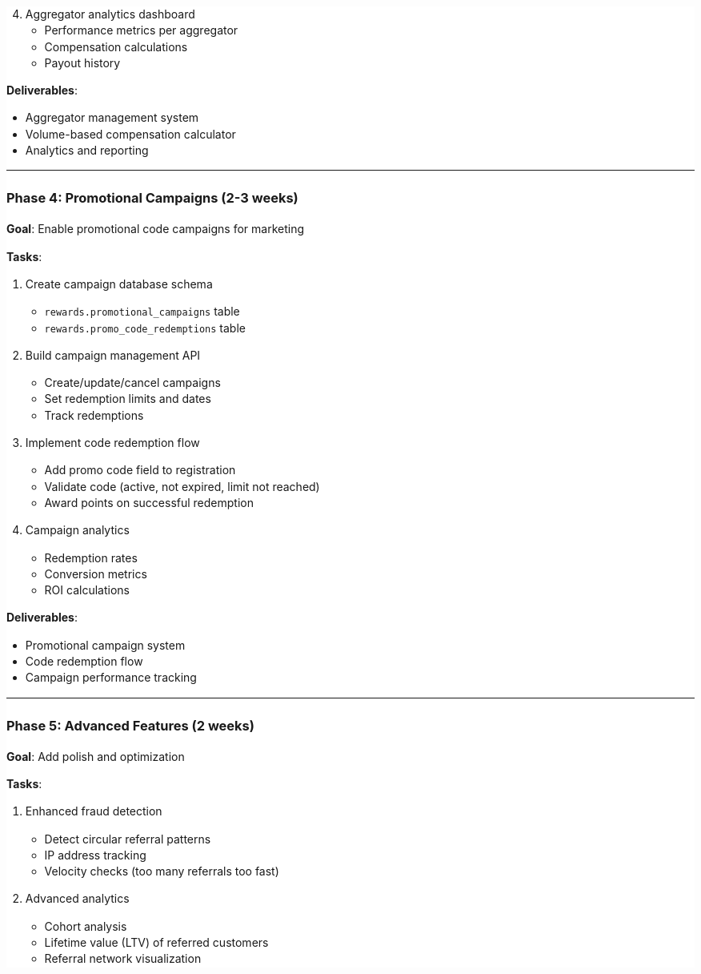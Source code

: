 4. Aggregator analytics dashboard
   - Performance metrics per aggregator
   - Compensation calculations
   - Payout history

**Deliverables**:
- Aggregator management system
- Volume-based compensation calculator
- Analytics and reporting

---

### **Phase 4: Promotional Campaigns** (2-3 weeks)

**Goal**: Enable promotional code campaigns for marketing

**Tasks**:
1. Create campaign database schema
   - `rewards.promotional_campaigns` table
   - `rewards.promo_code_redemptions` table

2. Build campaign management API
   - Create/update/cancel campaigns
   - Set redemption limits and dates
   - Track redemptions

3. Implement code redemption flow
   - Add promo code field to registration
   - Validate code (active, not expired, limit not reached)
   - Award points on successful redemption

4. Campaign analytics
   - Redemption rates
   - Conversion metrics
   - ROI calculations

**Deliverables**:
- Promotional campaign system
- Code redemption flow
- Campaign performance tracking

---

### **Phase 5: Advanced Features** (2 weeks)

**Goal**: Add polish and optimization

**Tasks**:
1. Enhanced fraud detection
   - Detect circular referral patterns
   - IP address tracking
   - Velocity checks (too many referrals too fast)

2. Advanced analytics
   - Cohort analysis
   - Lifetime value (LTV) of referred customers
   - Referral network visualization
